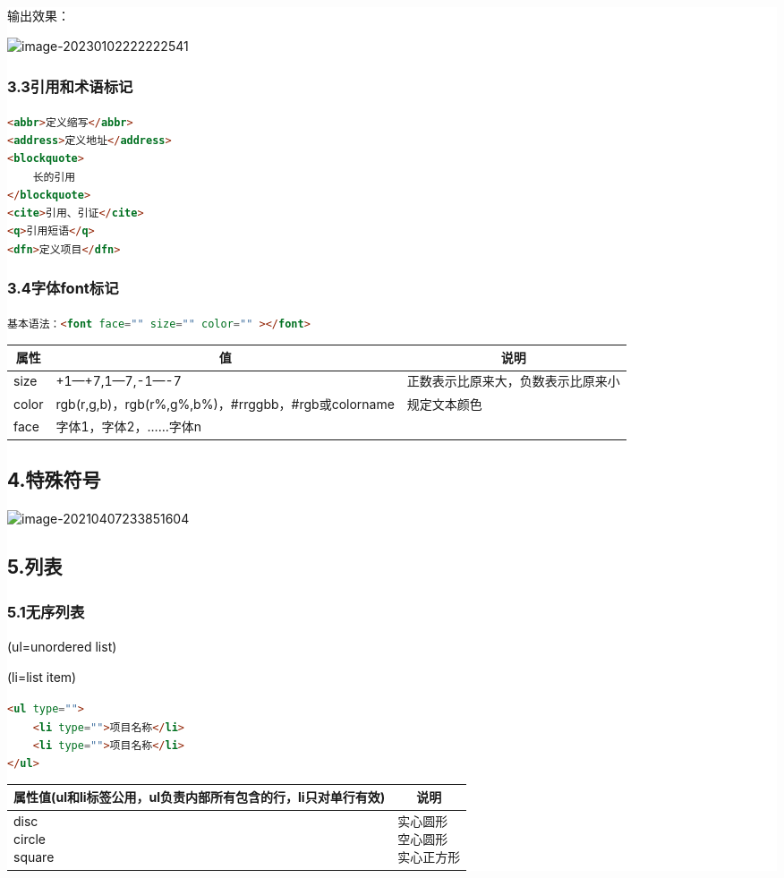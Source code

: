 输出效果：

![image-20230102222222541](C:\Users\18326\AppData\Roaming\Typora\typora-user-images\image-20230102222222541.png)

### 3.3引用和术语标记

```html
<abbr>定义缩写</abbr>
<address>定义地址</address>
<blockquote>
    长的引用
</blockquote>
<cite>引用、引证</cite>
<q>引用短语</q>
<dfn>定义项目</dfn>
```

### 3.4字体font标记

```html
基本语法：<font face="" size="" color="" ></font>
```

| 属性  | 值                                                  | 说明                               |
| ----- | --------------------------------------------------- | ---------------------------------- |
| size  | +1—+7,1—7,-1—-7                                     | 正数表示比原来大，负数表示比原来小 |
| color | rgb(r,g,b)，rgb(r%,g%,b%)，#rrggbb，#rgb或colorname | 规定文本颜色                       |
| face  | 字体1，字体2，……字体n                               |                                    |

## 4.特殊符号

![image-20210407233851604](https://img-blog.csdnimg.cn/img_convert/23af9e06c5d11f9b8380913b4ec656ae.png)

## 5.列表

### 5.1无序列表

(ul=unordered list)

(li=list item)

```html
<ul type="">
    <li type="">项目名称</li>
    <li type="">项目名称</li>
</ul>
```

| 属性值(ul和li标签公用，ul负责内部所有包含的行，li只对单行有效) | 说明                               |
| ------------------------------------------------------------ | ---------------------------------- |
| disc<br>circle<br>square                                     | 实心圆形<br>空心圆形<br>实心正方形 |
